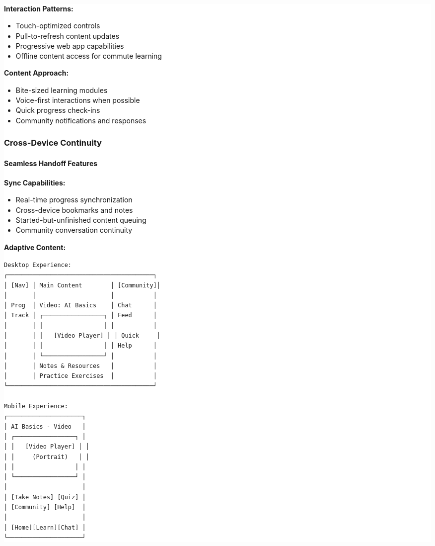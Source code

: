 **Interaction Patterns:**
- Touch-optimized controls
- Pull-to-refresh content updates
- Progressive web app capabilities
- Offline content access for commute learning

**Content Approach:**
- Bite-sized learning modules
- Voice-first interactions when possible
- Quick progress check-ins
- Community notifications and responses

### Cross-Device Continuity

#### Seamless Handoff Features
**Sync Capabilities:**
- Real-time progress synchronization
- Cross-device bookmarks and notes
- Started-but-unfinished content queuing
- Community conversation continuity

**Adaptive Content:**
```
Desktop Experience:
┌─────────────────────────────────────────┐
│ [Nav] │ Main Content        │ [Community]│
│       │                     │           │
│ Prog  │ Video: AI Basics    │ Chat      │
│ Track │ ┌─────────────────┐ │ Feed      │
│       │ │                 │ │           │
│       │ │   [Video Player] │ │ Quick     │
│       │ │                 │ │ Help      │
│       │ └─────────────────┘ │           │
│       │ Notes & Resources   │           │
│       │ Practice Exercises  │           │
└─────────────────────────────────────────┘

Mobile Experience:
┌─────────────────────┐
│ AI Basics - Video   │
│ ┌─────────────────┐ │
│ │   [Video Player] │ │
│ │     (Portrait)   │ │
│ │                 │ │
│ └─────────────────┘ │
│                     │
│ [Take Notes] [Quiz] │
│ [Community] [Help]  │
│                     │
│ [Home][Learn][Chat] │
└─────────────────────┘
```
